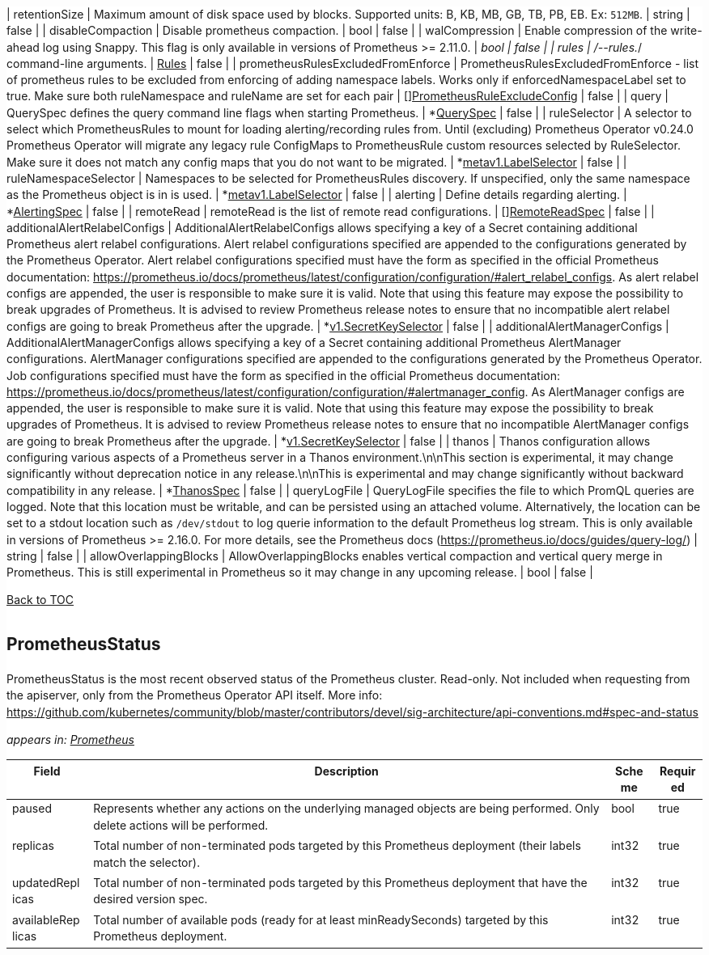 | retentionSize | Maximum amount of disk space used by blocks. Supported units: B, KB, MB, GB, TB, PB, EB. Ex: `512MB`. | string | false |
| disableCompaction | Disable prometheus compaction. | bool | false |
| walCompression | Enable compression of the write-ahead log using Snappy. This flag is only available in versions of Prometheus >= 2.11.0. | *bool | false |
| rules | /--rules.*/ command-line arguments. | [Rules](#rules) | false |
| prometheusRulesExcludedFromEnforce | PrometheusRulesExcludedFromEnforce - list of prometheus rules to be excluded from enforcing of adding namespace labels. Works only if enforcedNamespaceLabel set to true. Make sure both ruleNamespace and ruleName are set for each pair | [][PrometheusRuleExcludeConfig](#prometheusruleexcludeconfig) | false |
| query | QuerySpec defines the query command line flags when starting Prometheus. | *[QuerySpec](#queryspec) | false |
| ruleSelector | A selector to select which PrometheusRules to mount for loading alerting/recording rules from. Until (excluding) Prometheus Operator v0.24.0 Prometheus Operator will migrate any legacy rule ConfigMaps to PrometheusRule custom resources selected by RuleSelector. Make sure it does not match any config maps that you do not want to be migrated. | *[metav1.LabelSelector](https://kubernetes.io/docs/reference/generated/kubernetes-api/v1.23/#labelselector-v1-meta) | false |
| ruleNamespaceSelector | Namespaces to be selected for PrometheusRules discovery. If unspecified, only the same namespace as the Prometheus object is in is used. | *[metav1.LabelSelector](https://kubernetes.io/docs/reference/generated/kubernetes-api/v1.23/#labelselector-v1-meta) | false |
| alerting | Define details regarding alerting. | *[AlertingSpec](#alertingspec) | false |
| remoteRead | remoteRead is the list of remote read configurations. | [][RemoteReadSpec](#remotereadspec) | false |
| additionalAlertRelabelConfigs | AdditionalAlertRelabelConfigs allows specifying a key of a Secret containing additional Prometheus alert relabel configurations. Alert relabel configurations specified are appended to the configurations generated by the Prometheus Operator. Alert relabel configurations specified must have the form as specified in the official Prometheus documentation: https://prometheus.io/docs/prometheus/latest/configuration/configuration/#alert_relabel_configs. As alert relabel configs are appended, the user is responsible to make sure it is valid. Note that using this feature may expose the possibility to break upgrades of Prometheus. It is advised to review Prometheus release notes to ensure that no incompatible alert relabel configs are going to break Prometheus after the upgrade. | *[v1.SecretKeySelector](https://kubernetes.io/docs/reference/generated/kubernetes-api/v1.23/#secretkeyselector-v1-core) | false |
| additionalAlertManagerConfigs | AdditionalAlertManagerConfigs allows specifying a key of a Secret containing additional Prometheus AlertManager configurations. AlertManager configurations specified are appended to the configurations generated by the Prometheus Operator. Job configurations specified must have the form as specified in the official Prometheus documentation: https://prometheus.io/docs/prometheus/latest/configuration/configuration/#alertmanager_config. As AlertManager configs are appended, the user is responsible to make sure it is valid. Note that using this feature may expose the possibility to break upgrades of Prometheus. It is advised to review Prometheus release notes to ensure that no incompatible AlertManager configs are going to break Prometheus after the upgrade. | *[v1.SecretKeySelector](https://kubernetes.io/docs/reference/generated/kubernetes-api/v1.23/#secretkeyselector-v1-core) | false |
| thanos | Thanos configuration allows configuring various aspects of a Prometheus server in a Thanos environment.\n\nThis section is experimental, it may change significantly without deprecation notice in any release.\n\nThis is experimental and may change significantly without backward compatibility in any release. | *[ThanosSpec](#thanosspec) | false |
| queryLogFile | QueryLogFile specifies the file to which PromQL queries are logged. Note that this location must be writable, and can be persisted using an attached volume. Alternatively, the location can be set to a stdout location such as `/dev/stdout` to log querie information to the default Prometheus log stream. This is only available in versions of Prometheus >= 2.16.0. For more details, see the Prometheus docs (https://prometheus.io/docs/guides/query-log/) | string | false |
| allowOverlappingBlocks | AllowOverlappingBlocks enables vertical compaction and vertical query merge in Prometheus. This is still experimental in Prometheus so it may change in any upcoming release. | bool | false |

[Back to TOC](#table-of-contents)

## PrometheusStatus

PrometheusStatus is the most recent observed status of the Prometheus cluster. Read-only. Not included when requesting from the apiserver, only from the Prometheus Operator API itself. More info: https://github.com/kubernetes/community/blob/master/contributors/devel/sig-architecture/api-conventions.md#spec-and-status


<em>appears in: [Prometheus](#prometheus)</em>

| Field | Description | Scheme | Required |
| ----- | ----------- | ------ | -------- |
| paused | Represents whether any actions on the underlying managed objects are being performed. Only delete actions will be performed. | bool | true |
| replicas | Total number of non-terminated pods targeted by this Prometheus deployment (their labels match the selector). | int32 | true |
| updatedReplicas | Total number of non-terminated pods targeted by this Prometheus deployment that have the desired version spec. | int32 | true |
| availableReplicas | Total number of available pods (ready for at least minReadySeconds) targeted by this Prometheus deployment. | int32 | true |